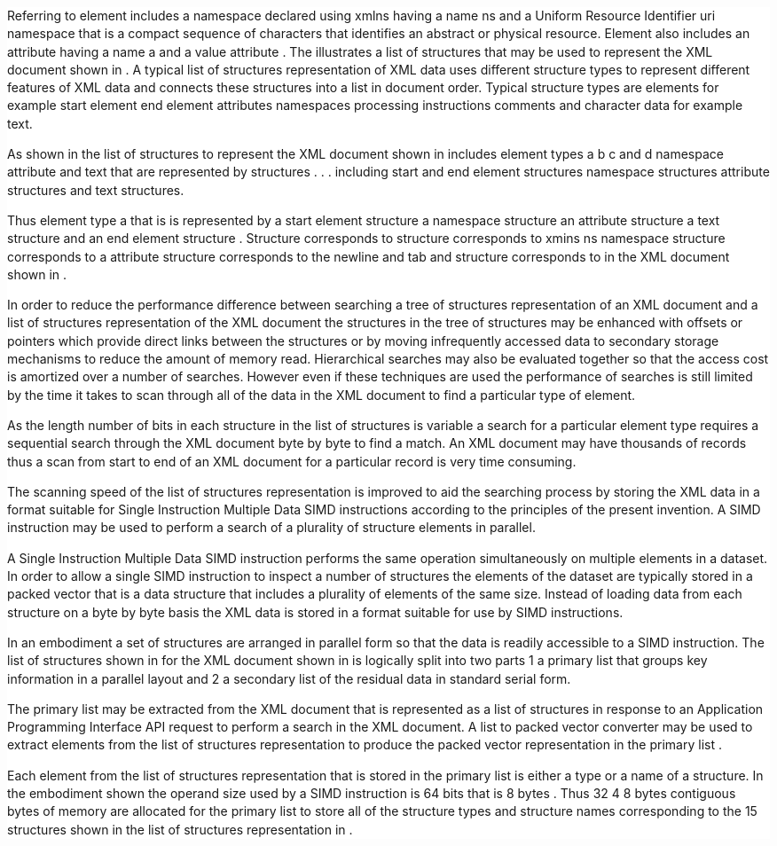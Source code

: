 Referring to element includes a namespace declared using xmlns having a name ns and a Uniform Resource Identifier uri namespace that is a compact sequence of characters that identifies an abstract or physical resource. Element also includes an attribute having a name a and a value attribute . The illustrates a list of structures that may be used to represent the XML document shown in . A typical list of structures representation of XML data uses different structure types to represent different features of XML data and connects these structures into a list in document order. Typical structure types are elements for example start element end element attributes namespaces processing instructions comments and character data for example text.

As shown in the list of structures to represent the XML document shown in includes element types a b c and d namespace attribute and text that are represented by structures . . . including start and end element structures namespace structures attribute structures and text structures.

Thus element type a that is is represented by a start element structure a namespace structure an attribute structure a text structure and an end element structure . Structure   corresponds to structure corresponds to xmins ns namespace structure corresponds to a attribute structure corresponds to the newline and tab and structure corresponds to in the XML document shown in .

In order to reduce the performance difference between searching a tree of structures representation of an XML document and a list of structures representation of the XML document the structures in the tree of structures may be enhanced with offsets or pointers which provide direct links between the structures or by moving infrequently accessed data to secondary storage mechanisms to reduce the amount of memory read. Hierarchical searches may also be evaluated together so that the access cost is amortized over a number of searches. However even if these techniques are used the performance of searches is still limited by the time it takes to scan through all of the data in the XML document to find a particular type of element.

As the length number of bits in each structure in the list of structures is variable a search for a particular element type requires a sequential search through the XML document byte by byte to find a match. An XML document may have thousands of records thus a scan from start to end of an XML document for a particular record is very time consuming.

The scanning speed of the list of structures representation is improved to aid the searching process by storing the XML data in a format suitable for Single Instruction Multiple Data SIMD instructions according to the principles of the present invention. A SIMD instruction may be used to perform a search of a plurality of structure elements in parallel.

A Single Instruction Multiple Data SIMD instruction performs the same operation simultaneously on multiple elements in a dataset. In order to allow a single SIMD instruction to inspect a number of structures the elements of the dataset are typically stored in a packed vector that is a data structure that includes a plurality of elements of the same size. Instead of loading data from each structure on a byte by byte basis the XML data is stored in a format suitable for use by SIMD instructions.

In an embodiment a set of structures are arranged in parallel form so that the data is readily accessible to a SIMD instruction. The list of structures shown in for the XML document shown in is logically split into two parts 1 a primary list that groups key information in a parallel layout and 2 a secondary list of the residual data in standard serial form.

The primary list may be extracted from the XML document that is represented as a list of structures in response to an Application Programming Interface API request to perform a search in the XML document. A list to packed vector converter may be used to extract elements from the list of structures representation to produce the packed vector representation in the primary list .

Each element from the list of structures representation that is stored in the primary list is either a type or a name of a structure. In the embodiment shown the operand size used by a SIMD instruction is 64 bits that is 8 bytes . Thus 32 4 8 bytes contiguous bytes of memory are allocated for the primary list to store all of the structure types and structure names corresponding to the 15 structures shown in the list of structures representation in .
